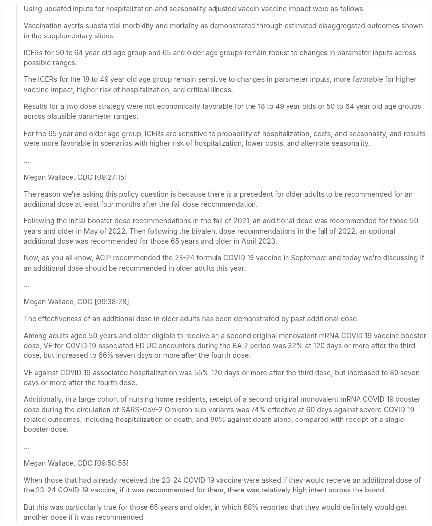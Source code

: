 > Using updated inputs for hospitalization and seasonality adjusted vaccin vaccine impact were as follows.
> 
> Vaccination averts substantial morbidity and mortality as demonstrated through estimated disaggregated outcomes shown in the supplementary slides. 
> 
> ICERs for 50 to 64 year old age group and 65 and older age groups remain robust to changes in parameter inputs across possible ranges. 
> 
> The ICERs for the 18 to 49 year old age group remain sensitive to changes in parameter inputs, more favorable for higher vaccine impact, higher risk of hospitalization, and critical illness.
> 
> Results for a two dose strategy were not economically favorable for the 18 to 49 year olds or 50 to 64 year old age groups across plausible parameter ranges.
> 
> For the 65 year and older age group, ICERs are sensitive to probability of hospitalization, costs, and seasonality, and results were more favorable in scenarios with higher risk of hospitalization, lower costs, and alternate seasonality. 
> 
> ...
> 
> Megan Wallace, CDC [09:27:15]
> 
> The reason we're asking this policy question is because there is a precedent for older adults to be recommended for an additional dose at least four months after the fall dose recommendation.
> 
> Following the initial booster dose recommendations in the fall of 2021, an additional dose was recommended for those 50 years and older in May of 2022. Then following the bivalent dose recommendations in the fall of 2022, an optional additional dose was recommended for those 65 years and older in April 2023. 
> 
> Now, as you all know, ACIP recommended the 23-24 formula COVID 19 vaccine in September and today we're discussing if an additional dose should be recommended in older adults this year.
> 
> ...
> 
> Megan Wallace, CDC [09:38:28]
> 
> The effectiveness of an additional dose in older adults has been demonstrated by past additional dose.
> 
> Among adults aged 50 years and older eligible to receive an a second original monovalent mRNA COVID 19 vaccine booster dose, VE for COVID 19 associated ED UC encounters during the BA.2 period was 32% at 120 days or more after the third dose, but increased to 66% seven days or more after the fourth dose.
> 
> VE against COVID 19 associated hospitalization was 55% 120 days or more after the third dose, but increased to 80 seven days or more after the fourth dose. 
> 
> Additionally, in a large cohort of nursing home residents, receipt of a second original monovalent mRNA COVID 19 booster dose during the circulation of SARS-CoV-2 Omicron sub variants was 74% effective at 60 days against severe COVID 19 related outcomes, including hospitalization or death, and 90% against death alone, compared with receipt of a single booster dose. 
> 
> ...
> 
> Megan Wallace, CDC [09:50:55]
> 
> When those that had already received the 23-24 COVID 19 vaccine were asked if they would receive an additional dose of the 23-24 COVID 19 vaccine, if it was recommended for them, there was relatively high intent across the board.
> 
> But this was particularly true for those 65 years and older, in which 68% reported that they would definitely would get another dose if it was recommended. 